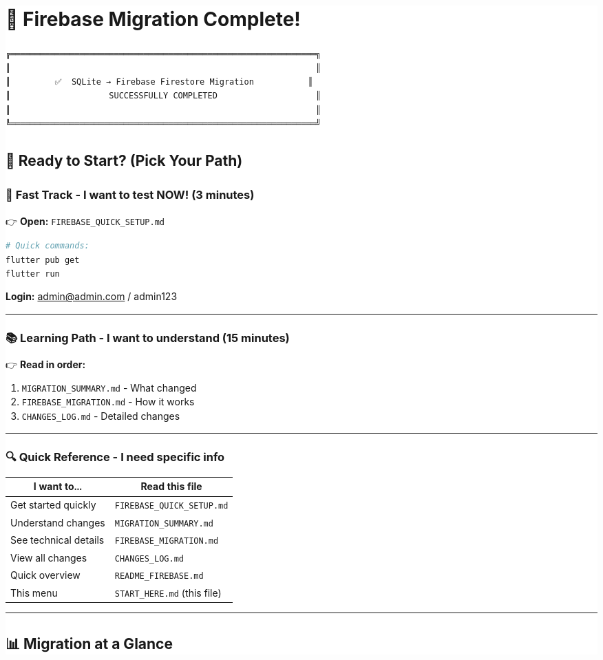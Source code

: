 # 🎉 Firebase Migration Complete!

```
╔══════════════════════════════════════════════════════════════╗
║                                                              ║
║         ✅  SQLite → Firebase Firestore Migration           ║
║                    SUCCESSFULLY COMPLETED                    ║
║                                                              ║
╚══════════════════════════════════════════════════════════════╝
```

## 🚀 Ready to Start? (Pick Your Path)

### 🏃 **Fast Track** - I want to test NOW! (3 minutes)
👉 **Open:** `FIREBASE_QUICK_SETUP.md`

```bash
# Quick commands:
flutter pub get
flutter run
```

**Login:** admin@admin.com / admin123

---

### 📚 **Learning Path** - I want to understand (15 minutes)
👉 **Read in order:**
1. `MIGRATION_SUMMARY.md` - What changed
2. `FIREBASE_MIGRATION.md` - How it works
3. `CHANGES_LOG.md` - Detailed changes

---

### 🔍 **Quick Reference** - I need specific info
| I want to... | Read this file |
|--------------|----------------|
| Get started quickly | `FIREBASE_QUICK_SETUP.md` |
| Understand changes | `MIGRATION_SUMMARY.md` |
| See technical details | `FIREBASE_MIGRATION.md` |
| View all changes | `CHANGES_LOG.md` |
| Quick overview | `README_FIREBASE.md` |
| This menu | `START_HERE.md` (this file) |

---

## 📊 Migration at a Glance
